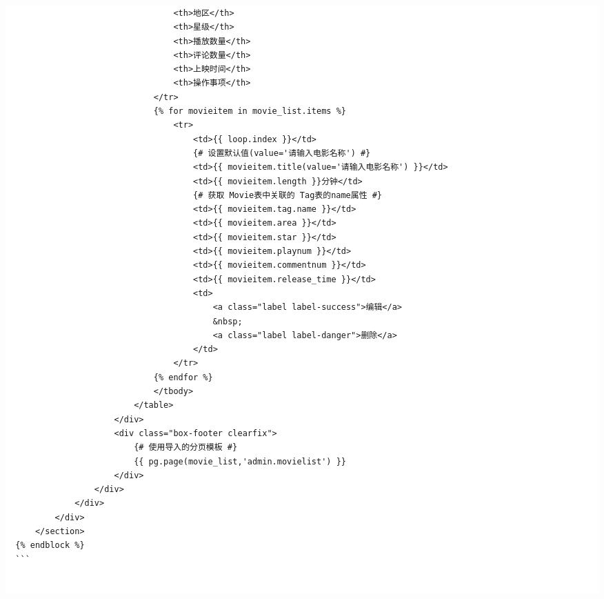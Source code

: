   ```
                                    <th>地区</th>
                                    <th>星级</th>
                                    <th>播放数量</th>
                                    <th>评论数量</th>
                                    <th>上映时间</th>
                                    <th>操作事项</th>
                                </tr>
                                {% for movieitem in movie_list.items %}
                                    <tr>
                                        <td>{{ loop.index }}</td>
                                        {# 设置默认值(value='请输入电影名称') #}
                                        <td>{{ movieitem.title(value='请输入电影名称') }}</td>
                                        <td>{{ movieitem.length }}分钟</td>
                                        {# 获取 Movie表中关联的 Tag表的name属性 #}
                                        <td>{{ movieitem.tag.name }}</td>
                                        <td>{{ movieitem.area }}</td>
                                        <td>{{ movieitem.star }}</td>
                                        <td>{{ movieitem.playnum }}</td>
                                        <td>{{ movieitem.commentnum }}</td>
                                        <td>{{ movieitem.release_time }}</td>
                                        <td>
                                            <a class="label label-success">编辑</a>
                                            &nbsp;
                                            <a class="label label-danger">删除</a>
                                        </td>
                                    </tr>
                                {% endfor %}
                                </tbody>
                            </table>
                        </div>
                        <div class="box-footer clearfix">
                            {# 使用导入的分页模板 #}
                            {{ pg.page(movie_list,'admin.movielist') }}
                        </div>
                    </div>
                </div>
            </div>
        </section>
    {% endblock %}
    ```

    